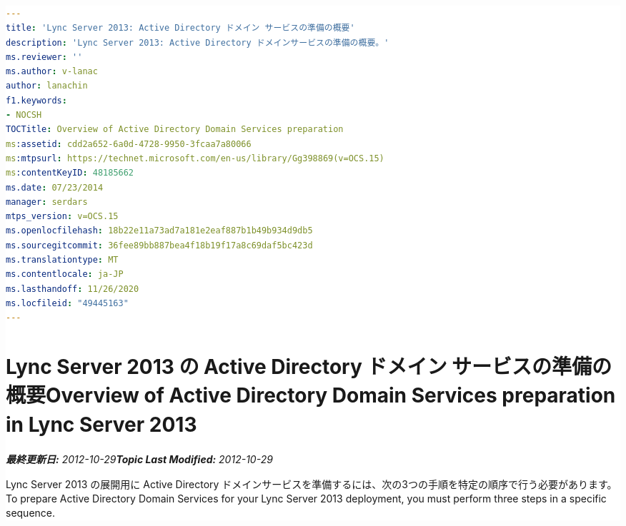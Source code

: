 ```yaml
---
title: 'Lync Server 2013: Active Directory ドメイン サービスの準備の概要'
description: 'Lync Server 2013: Active Directory ドメインサービスの準備の概要。'
ms.reviewer: ''
ms.author: v-lanac
author: lanachin
f1.keywords:
- NOCSH
TOCTitle: Overview of Active Directory Domain Services preparation
ms:assetid: cdd2a652-6a0d-4728-9950-3fcaa7a80066
ms:mtpsurl: https://technet.microsoft.com/en-us/library/Gg398869(v=OCS.15)
ms:contentKeyID: 48185662
ms.date: 07/23/2014
manager: serdars
mtps_version: v=OCS.15
ms.openlocfilehash: 18b22e11a73ad7a181e2eaf887b1b49b934d9db5
ms.sourcegitcommit: 36fee89bb887bea4f18b19f17a8c69daf5bc423d
ms.translationtype: MT
ms.contentlocale: ja-JP
ms.lasthandoff: 11/26/2020
ms.locfileid: "49445163"
---
```

# <a name="overview-of-active-directory-domain-services-preparation-in-lync-server-2013"></a><span data-ttu-id="65647-103">Lync Server 2013 の Active Directory ドメイン サービスの準備の概要</span><span class="sxs-lookup"><span data-stu-id="65647-103">Overview of Active Directory Domain Services preparation in Lync Server 2013</span></span>

<div data-xmlns="http://www.w3.org/1999/xhtml">

<div class="topic" data-xmlns="http://www.w3.org/1999/xhtml" data-msxsl="urn:schemas-microsoft-com:xslt" data-cs="https://msdn.microsoft.com/">

<div data-asp="https://msdn2.microsoft.com/asp">



</div>

<div id="mainSection">

<div id="mainBody"><span data-ttu-id="65647-104">

<span> </span></span><span class="sxs-lookup"><span data-stu-id="65647-104">

<span> </span></span></span>

<span data-ttu-id="65647-105">_**最終更新日:** 2012-10-29_</span><span class="sxs-lookup"><span data-stu-id="65647-105">_**Topic Last Modified:** 2012-10-29_</span></span>

<span data-ttu-id="65647-106">Lync Server 2013 の展開用に Active Directory ドメインサービスを準備するには、次の3つの手順を特定の順序で行う必要があります。</span><span class="sxs-lookup"><span data-stu-id="65647-106">To prepare Active Directory Domain Services for your Lync Server 2013 deployment, you must perform three steps in a specific sequence.</span></span>
